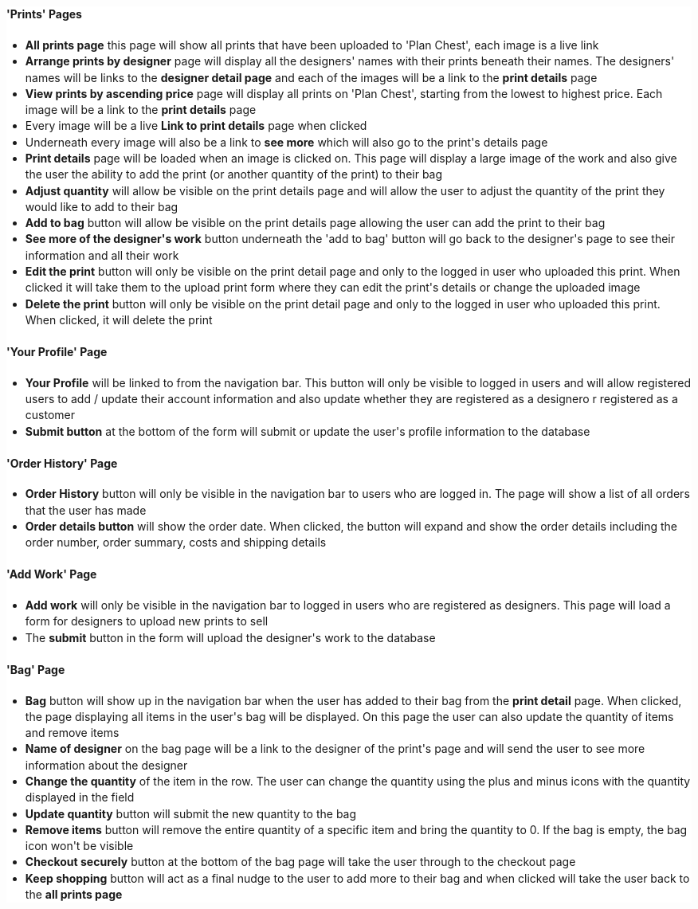 #### 'Prints' Pages
- **All prints page** this page will show all prints that have been uploaded to 'Plan Chest', each image is a live link
- **Arrange prints by designer** page will display all the designers' names with their prints beneath their names. The designers' names will be links to the **designer detail page** and each of the images will be a link to the **print details** page
- **View prints by ascending price** page will display all prints on 'Plan Chest', starting from the lowest to highest price. Each image will be a link to the **print details** page
- Every image will be a live **Link to print details** page when clicked
- Underneath every image will also be a link to **see more** which will also go to the print's details page
- **Print details** page will be loaded when an image is clicked on. This page will display a large image of the work and also give the user the ability to add the print (or another quantity of the print) to their bag
- **Adjust quantity** will allow be visible on the print details page and will allow the user to adjust the quantity of the print they would like to add to their bag
- **Add to bag** button will allow be visible on the print details page allowing the user can add the print to their bag
- **See more of the designer's work** button underneath the 'add to bag' button will go back to the designer's page to see their information and all their work
- **Edit the print** button will only be visible on the print detail page and only to the logged in user who uploaded this print. When clicked it will take them to the upload print form where they can edit the print's details or change the uploaded image
- **Delete the print** button will only be visible on the print detail page and only to the logged in user who uploaded this print. When clicked, it will delete the print

#### 'Your Profile' Page
- **Your Profile** will be linked to from the navigation bar. This button will only be visible to logged in users and will allow registered users to add / update their account information and also update whether they are registered as a designero r registered as a customer
- **Submit button** at the bottom of the form will submit or update the user's profile information to the database

#### 'Order History' Page
- **Order History** button will only be visible in the navigation bar to users who are logged in. The page will show a list of all orders that the user has made 
- **Order details button** will show the order date. When clicked, the button will expand and show the order details including the order number, order summary, costs and shipping details

#### 'Add Work' Page
- **Add work** will only be visible in the navigation bar to logged in users who are registered as designers. This page will load a form for designers to upload new prints to sell
- The **submit** button in the form will upload the designer's work to the database 

#### 'Bag' Page
- **Bag** button will show up in the navigation bar when the user has added to their bag from the **print detail** page. When clicked, the page displaying all items in the user's bag will be displayed. On this page the user can also update the quantity of items and remove items
- **Name of designer** on the bag page will be a link to the designer of the print's page and will send the user to see more information about the designer
- **Change the quantity** of the item in the row. The user can change the quantity using the plus and minus icons with the quantity displayed in the field
- **Update quantity** button will submit the new quantity to the bag
- **Remove items** button will remove the entire quantity of a specific item and bring the quantity to 0. If the bag is empty, the bag icon won't be visible
- **Checkout securely** button at the bottom of the bag page will take the user through to the checkout page
- **Keep shopping** button will act as a final nudge to the user to add more to their bag and when clicked will take the user back to the **all prints page**
